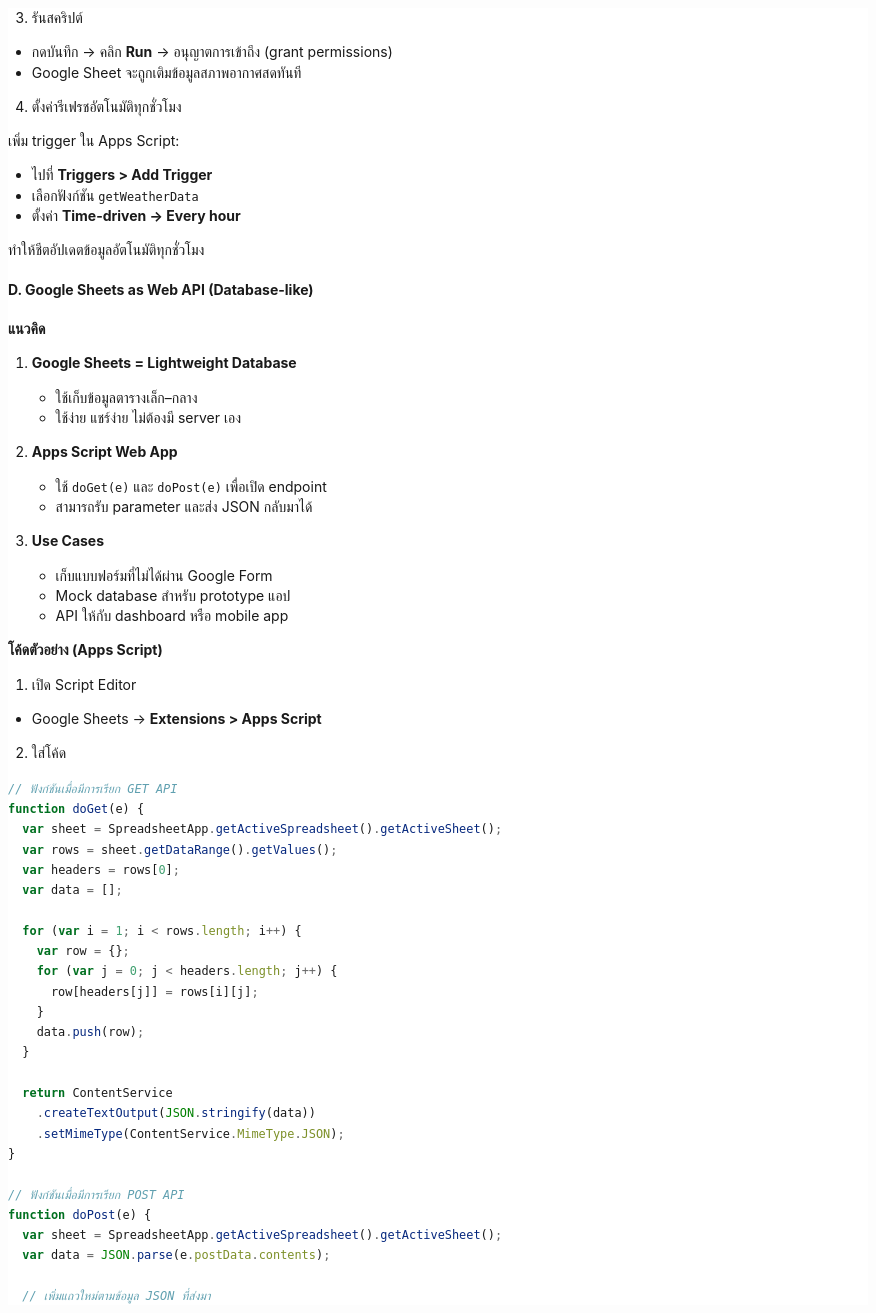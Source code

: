 3. รันสคริปต์

* กดบันทึก → คลิก **Run** → อนุญาตการเข้าถึง (grant permissions)
* Google Sheet จะถูกเติมข้อมูลสภาพอากาศสดทันที


4. ตั้งค่ารีเฟรชอัตโนมัติทุกชั่วโมง

เพิ่ม trigger ใน Apps Script:

* ไปที่ **Triggers > Add Trigger**
* เลือกฟังก์ชัน `getWeatherData`
* ตั้งค่า **Time-driven → Every hour**

ทำให้ชีตอัปเดตข้อมูลอัตโนมัติทุกชั่วโมง
 
#### D. Google Sheets as Web API (Database-like)

**แนวคิด**

1. **Google Sheets = Lightweight Database**

   * ใช้เก็บข้อมูลตารางเล็ก–กลาง
   * ใช้ง่าย แชร์ง่าย ไม่ต้องมี server เอง

2. **Apps Script Web App**

   * ใช้ `doGet(e)` และ `doPost(e)` เพื่อเปิด endpoint
   * สามารถรับ parameter และส่ง JSON กลับมาได้

3. **Use Cases**

   * เก็บแบบฟอร์มที่ไม่ได้ผ่าน Google Form
   * Mock database สำหรับ prototype แอป
   * API ให้กับ dashboard หรือ mobile app


**โค้ดตัวอย่าง (Apps Script)**

1. เปิด Script Editor

* Google Sheets → **Extensions > Apps Script**

2. ใส่โค้ด

```javascript
// ฟังก์ชันเมื่อมีการเรียก GET API
function doGet(e) {
  var sheet = SpreadsheetApp.getActiveSpreadsheet().getActiveSheet();
  var rows = sheet.getDataRange().getValues();
  var headers = rows[0];
  var data = [];

  for (var i = 1; i < rows.length; i++) {
    var row = {};
    for (var j = 0; j < headers.length; j++) {
      row[headers[j]] = rows[i][j];
    }
    data.push(row);
  }

  return ContentService
    .createTextOutput(JSON.stringify(data))
    .setMimeType(ContentService.MimeType.JSON);
}

// ฟังก์ชันเมื่อมีการเรียก POST API
function doPost(e) {
  var sheet = SpreadsheetApp.getActiveSpreadsheet().getActiveSheet();
  var data = JSON.parse(e.postData.contents);

  // เพิ่มแถวใหม่ตามข้อมูล JSON ที่ส่งมา
```